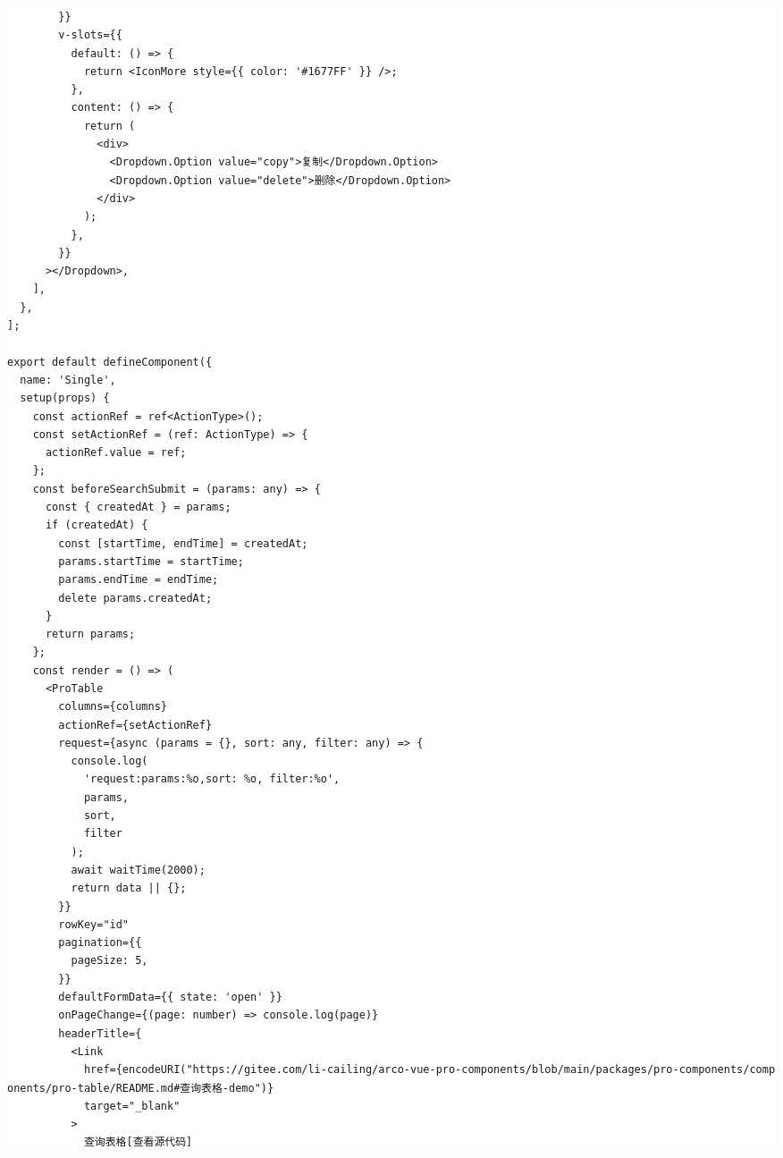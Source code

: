 ```tsx
        }}
        v-slots={{
          default: () => {
            return <IconMore style={{ color: '#1677FF' }} />;
          },
          content: () => {
            return (
              <div>
                <Dropdown.Option value="copy">复制</Dropdown.Option>
                <Dropdown.Option value="delete">删除</Dropdown.Option>
              </div>
            );
          },
        }}
      ></Dropdown>,
    ],
  },
];

export default defineComponent({
  name: 'Single',
  setup(props) {
    const actionRef = ref<ActionType>();
    const setActionRef = (ref: ActionType) => {
      actionRef.value = ref;
    };
    const beforeSearchSubmit = (params: any) => {
      const { createdAt } = params;
      if (createdAt) {
        const [startTime, endTime] = createdAt;
        params.startTime = startTime;
        params.endTime = endTime;
        delete params.createdAt;
      }
      return params;
    };
    const render = () => (
      <ProTable
        columns={columns}
        actionRef={setActionRef}
        request={async (params = {}, sort: any, filter: any) => {
          console.log(
            'request:params:%o,sort: %o, filter:%o',
            params,
            sort,
            filter
          );
          await waitTime(2000);
          return data || {};
        }}
        rowKey="id"
        pagination={{
          pageSize: 5,
        }}
        defaultFormData={{ state: 'open' }}
        onPageChange={(page: number) => console.log(page)}
        headerTitle={
          <Link
            href={encodeURI("https://gitee.com/li-cailing/arco-vue-pro-components/blob/main/packages/pro-components/components/pro-table/README.md#查询表格-demo")}
            target="_blank"
          >
            查询表格[查看源代码]
```